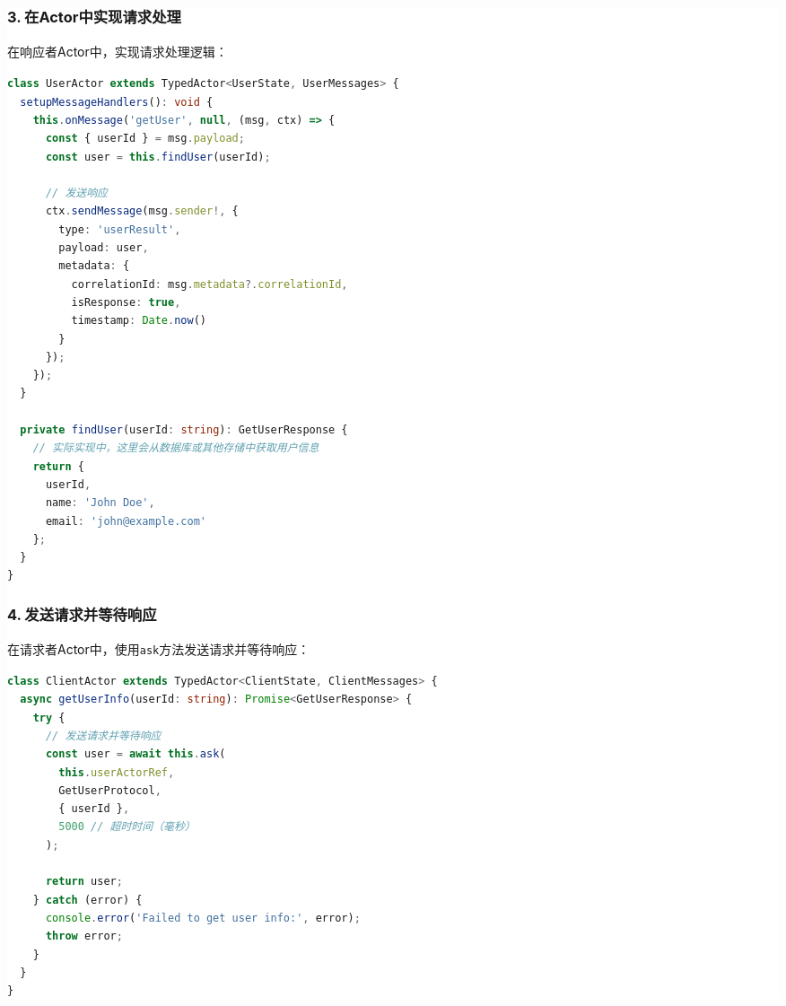 ### 3. 在Actor中实现请求处理

在响应者Actor中，实现请求处理逻辑：

```typescript
class UserActor extends TypedActor<UserState, UserMessages> {
  setupMessageHandlers(): void {
    this.onMessage('getUser', null, (msg, ctx) => {
      const { userId } = msg.payload;
      const user = this.findUser(userId);
      
      // 发送响应
      ctx.sendMessage(msg.sender!, {
        type: 'userResult',
        payload: user,
        metadata: {
          correlationId: msg.metadata?.correlationId,
          isResponse: true,
          timestamp: Date.now()
        }
      });
    });
  }
  
  private findUser(userId: string): GetUserResponse {
    // 实际实现中，这里会从数据库或其他存储中获取用户信息
    return {
      userId,
      name: 'John Doe',
      email: 'john@example.com'
    };
  }
}
```

### 4. 发送请求并等待响应

在请求者Actor中，使用`ask`方法发送请求并等待响应：

```typescript
class ClientActor extends TypedActor<ClientState, ClientMessages> {
  async getUserInfo(userId: string): Promise<GetUserResponse> {
    try {
      // 发送请求并等待响应
      const user = await this.ask(
        this.userActorRef,
        GetUserProtocol,
        { userId },
        5000 // 超时时间（毫秒）
      );
      
      return user;
    } catch (error) {
      console.error('Failed to get user info:', error);
      throw error;
    }
  }
}
```

